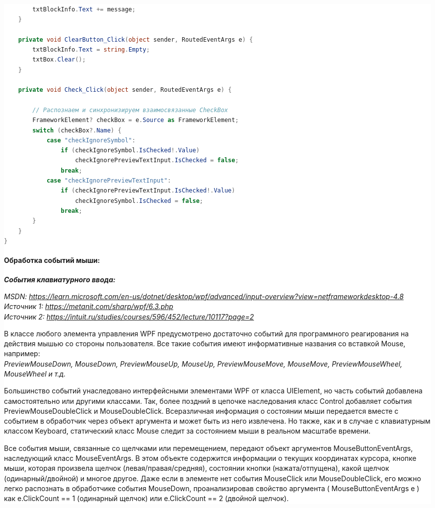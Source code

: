 ~~~C#
        txtBlockInfo.Text += message;
    }

    private void ClearButton_Click(object sender, RoutedEventArgs e) {
        txtBlockInfo.Text = string.Empty;
        txtBox.Clear();
    }

    private void Check_Click(object sender, RoutedEventArgs e) {

        // Распознаем и синхронизируем взаимосвязанные CheckBox
        FrameworkElement? checkBox = e.Source as FrameworkElement;
        switch (checkBox?.Name) {
            case "checkIgnoreSymbol":
                if (checkIgnoreSymbol.IsChecked!.Value)
                    checkIgnorePreviewTextInput.IsChecked = false;
                break;
            case "checkIgnorePreviewTextInput":
                if (checkIgnorePreviewTextInput.IsChecked!.Value)
                    checkIgnoreSymbol.IsChecked = false;
                break;
        }
    }
}
~~~

#### Обработка событий мыши:
___События клавиатурного ввода:___ <br>

*MSDN: https://learn.microsoft.com/en-us/dotnet/desktop/wpf/advanced/input-overview?view=netframeworkdesktop-4.8* <br>
*Источник 1: https://metanit.com/sharp/wpf/6.3.php* <br>
*Источник 2: https://intuit.ru/studies/courses/596/452/lecture/10117?page=2*

В классе любого элемента управления WPF предусмотрено достаточно событий для программного реагирования на действия мышью со стороны пользователя. Все такие события имеют информативные названия со вставкой Mouse, например: <br>
*PreviewMouseDown, MouseDown, PreviewMouseUp, MouseUp, PreviewMouseMove, MouseMove, PreviewMouseWheel, MouseWheel и т.д.* <br>

Большинство событий унаследовано интерфейсными элементами WPF от класса UIElement, но часть событий добавлена самостоятельно или другими классами. Так, более поздний в цепочке наследования класс Control добавляет события PreviewMouseDoubleClick и MouseDoubleClick. Всеразличная информация о состоянии мыши передается вместе с событием в обработчик через объект аргумента и может быть из него извлечена. Но также, как и в случае с клавиатурным классом Keyboard, статический класс Mouse следит за состоянием мыши в реальном масштабе времени. <br>

Все события мыши, связанные со щелчками или перемещением, передают объект аргументов MouseButtonEventArgs, наследующий класс MouseEventArgs. В этом объекте содержится информации о текущих координатах курсора, кнопке мыши, которая произвела щелчок (левая/правая/средняя), состоянии кнопки (нажата/отпущена), какой щелчок (одинарный/двойной) и многое другое. Даже если в элементе нет события MouseClick или MouseDoubleClick, его можно легко распознать в обработчике события MouseDown, проанализировав свойство аргумента ( MouseButtonEventArgs e ) как e.ClickCount == 1 (одинарный щелчок) или e.ClickCount == 2 (двойной щелчок).
